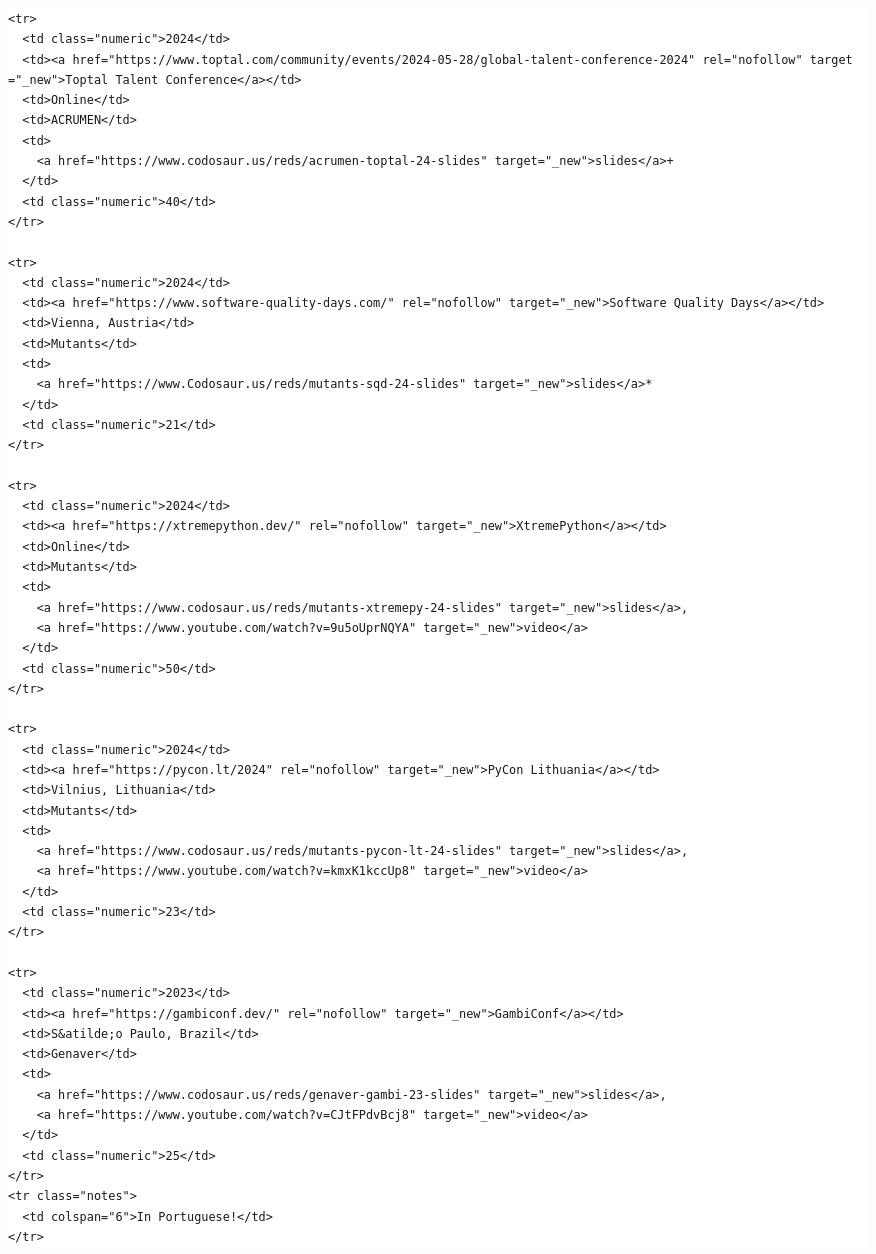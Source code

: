     <tr>
      <td class="numeric">2024</td>
      <td><a href="https://www.toptal.com/community/events/2024-05-28/global-talent-conference-2024" rel="nofollow" target="_new">Toptal Talent Conference</a></td>
      <td>Online</td>
      <td>ACRUMEN</td>
      <td>
        <a href="https://www.codosaur.us/reds/acrumen-toptal-24-slides" target="_new">slides</a>+
      </td>
      <td class="numeric">40</td>
    </tr>

    <tr>
      <td class="numeric">2024</td>
      <td><a href="https://www.software-quality-days.com/" rel="nofollow" target="_new">Software Quality Days</a></td>
      <td>Vienna, Austria</td>
      <td>Mutants</td>
      <td>
        <a href="https://www.Codosaur.us/reds/mutants-sqd-24-slides" target="_new">slides</a>*
      </td>
      <td class="numeric">21</td>
    </tr>

    <tr>
      <td class="numeric">2024</td>
      <td><a href="https://xtremepython.dev/" rel="nofollow" target="_new">XtremePython</a></td>
      <td>Online</td>
      <td>Mutants</td>
      <td>
        <a href="https://www.codosaur.us/reds/mutants-xtremepy-24-slides" target="_new">slides</a>,
        <a href="https://www.youtube.com/watch?v=9u5oUprNQYA" target="_new">video</a>
      </td>
      <td class="numeric">50</td>
    </tr>

    <tr>
      <td class="numeric">2024</td>
      <td><a href="https://pycon.lt/2024" rel="nofollow" target="_new">PyCon Lithuania</a></td>
      <td>Vilnius, Lithuania</td>
      <td>Mutants</td>
      <td>
        <a href="https://www.codosaur.us/reds/mutants-pycon-lt-24-slides" target="_new">slides</a>,
        <a href="https://www.youtube.com/watch?v=kmxK1kccUp8" target="_new">video</a>
      </td>
      <td class="numeric">23</td>
    </tr>

    <tr>
      <td class="numeric">2023</td>
      <td><a href="https://gambiconf.dev/" rel="nofollow" target="_new">GambiConf</a></td>
      <td>S&atilde;o Paulo, Brazil</td>
      <td>Genaver</td>
      <td>
        <a href="https://www.codosaur.us/reds/genaver-gambi-23-slides" target="_new">slides</a>,
        <a href="https://www.youtube.com/watch?v=CJtFPdvBcj8" target="_new">video</a>
      </td>
      <td class="numeric">25</td>
    </tr>
    <tr class="notes">
      <td colspan="6">In Portuguese!</td>
    </tr>
